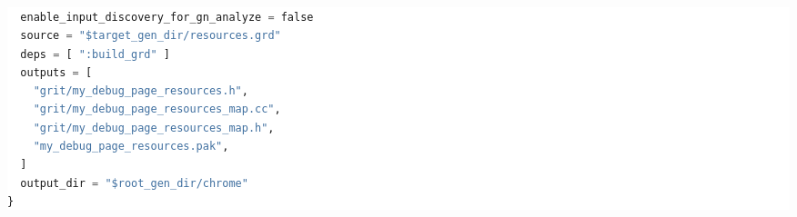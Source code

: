 ```python
  enable_input_discovery_for_gn_analyze = false
  source = "$target_gen_dir/resources.grd"
  deps = [ ":build_grd" ]
  outputs = [
    "grit/my_debug_page_resources.h",
    "grit/my_debug_page_resources_map.cc",
    "grit/my_debug_page_resources_map.h",
    "my_debug_page_resources.pak",
  ]
  output_dir = "$root_gen_dir/chrome"
}
```
